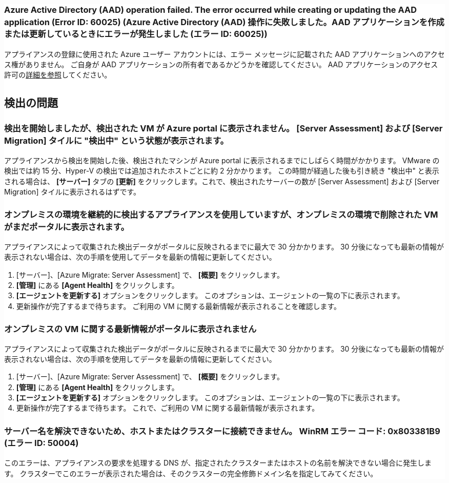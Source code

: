 ### <a name="azure-active-directory-aad-operation-failed-the-error-occurred-while-creating-or-updating-the-aad-application-error-id-60025"></a>Azure Active Directory (AAD) operation failed. The error occurred while creating or updating the AAD application (Error ID: 60025) (Azure Active Directory (AAD) 操作に失敗しました。AAD アプリケーションを作成または更新しているときにエラーが発生しました (エラー ID: 60025))

アプライアンスの登録に使用された Azure ユーザー アカウントには、エラー メッセージに記載された AAD アプリケーションへのアクセス権がありません。 ご自身が AAD アプリケーションの所有者であるかどうかを確認してください。 AAD アプリケーションのアクセス許可の[詳細を参照](https://docs.microsoft.com/azure/migrate/migrate-appliance#appliance-deployment-requirements)してください。


## <a name="discovery-issues"></a>検出の問題

### <a name="i-started-discovery-but-i-dont-see-the-discovered-vms-on-azure-portal-server-assessment-and-server-migration-tiles-show-a-status-of-discovery-in-progress"></a>検出を開始しましたが、検出された VM が Azure portal に表示されません。 [Server Assessment] および [Server Migration] タイルに "検出中" という状態が表示されます。
アプライアンスから検出を開始した後、検出されたマシンが Azure portal に表示されるまでにしばらく時間がかかります。 VMware の検出では約 15 分、Hyper-V の検出では追加されたホストごとに約 2 分かかります。 この時間が経過した後も引き続き "検出中" と表示される場合は、 **[サーバー]** タブの **[更新]** をクリックします。これで、検出されたサーバーの数が [Server Assessment] および [Server Migration] タイルに表示されるはずです。


### <a name="i-am-using-the-appliance-that-continuously-discovers-my-on-premises-environment-but-the-vms-that-are-deleted-in-my-on-premises-environment-are-still-being-shown-in-the-portal"></a>オンプレミスの環境を継続的に検出するアプライアンスを使用していますが、オンプレミスの環境で削除された VM がまだポータルに表示されます。

アプライアンスによって収集された検出データがポータルに反映されるまでに最大で 30 分かかります。 30 分後になっても最新の情報が表示されない場合は、次の手順を使用してデータを最新の情報に更新してください。

1. [サーバー]、[Azure Migrate: Server Assessment] で、 **[概要]** をクリックします。
2. **[管理]** にある **[Agent Health]** をクリックします。
3. **[エージェントを更新する]** オプションをクリックします。 このオプションは、エージェントの一覧の下に表示されます。
4. 更新操作が完了するまで待ちます。 ご利用の VM に関する最新情報が表示されることを確認します。

### <a name="i-dont-the-latest-information-on-the-on-premise-vms-on-the-portal"></a>オンプレミスの VM に関する最新情報がポータルに表示されません

アプライアンスによって収集された検出データがポータルに反映されるまでに最大で 30 分かかります。 30 分後になっても最新の情報が表示されない場合は、次の手順を使用してデータを最新の情報に更新してください。

1. [サーバー]、[Azure Migrate: Server Assessment] で、 **[概要]** をクリックします。
2. **[管理]** にある **[Agent Health]** をクリックします。
3. **[エージェントを更新する]** オプションをクリックします。 このオプションは、エージェントの一覧の下に表示されます。
4. 更新操作が完了するまで待ちます。 これで、ご利用の VM に関する最新情報が表示されます。

### <a name="unable-to-connect-to-hosts-or-cluster-as-the-server-name-cannot-be-resolved-winrm-error-code-0x803381b9-error-id-50004"></a>サーバー名を解決できないため、ホストまたはクラスターに接続できません。 WinRM エラー コード: 0x803381B9 (エラー ID: 50004)
このエラーは、アプライアンスの要求を処理する DNS が、指定されたクラスターまたはホストの名前を解決できない場合に発生します。 クラスターでこのエラーが表示された場合は、そのクラスターの完全修飾ドメイン名を指定してみてください。

